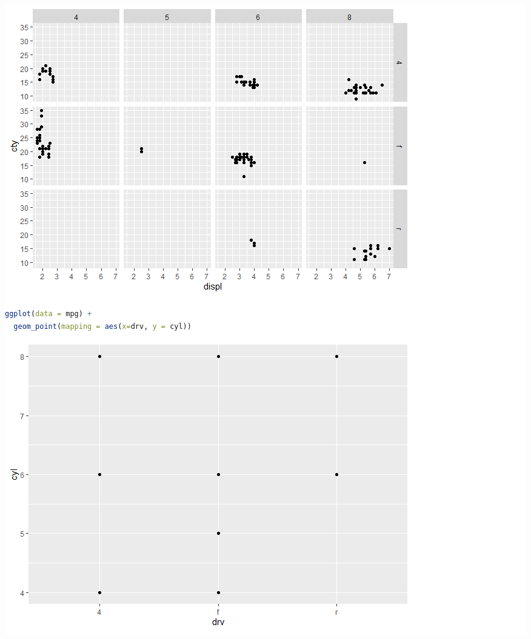 ![](TalleresyEjercicios_Bloque1_files/figure-html/unnamed-chunk-12-1.png)



```r
ggplot(data = mpg) +
  geom_point(mapping = aes(x=drv, y = cyl))
```

![](TalleresyEjercicios_Bloque1_files/figure-html/unnamed-chunk-13-1.png)
